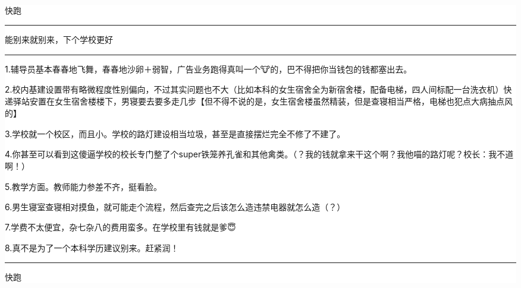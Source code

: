 快跑

***

能别来就别来，下个学校更好

***

1.辅导员基本春春地飞舞，春春地沙卵＋弱智，广告业务跑得真叫一个🐮的，巴不得把你当钱包的钱都塞出去。

2.校内基建设置带有略微程度性别偏向，不过其实问题也不大（比如本科的女生宿舍全为新宿舍楼，配备电梯，四人间标配一台洗衣机）快递驿站安置在女生宿舍楼楼下，男寝要去要多走几步【但不得不说的是，女生宿舍楼虽然精装，但是查寝相当严格，电梯也犯点大病抽点风的】

3.学校就一个校区，而且小。学校的路灯建设相当垃圾，甚至是直接摆烂完全不修了不建了。

4.你甚至可以看到这傻逼学校的校长专门整了个super铁笼养孔雀和其他禽类。（？我的钱就拿来干这个啊？我他喵的路灯呢？校长：我不道啊！）

5.教学方面。教师能力参差不齐，挺看脸。

6.男生寝室查寝相对摸鱼，就可能走个流程，然后查完之后该怎么造违禁电器就怎么造（？）

7.学费不太便宜，杂七杂八的费用蛮多。在学校里有钱就是爹😇

8.真不是为了一个本科学历建议别来。赶紧润！

***

快跑